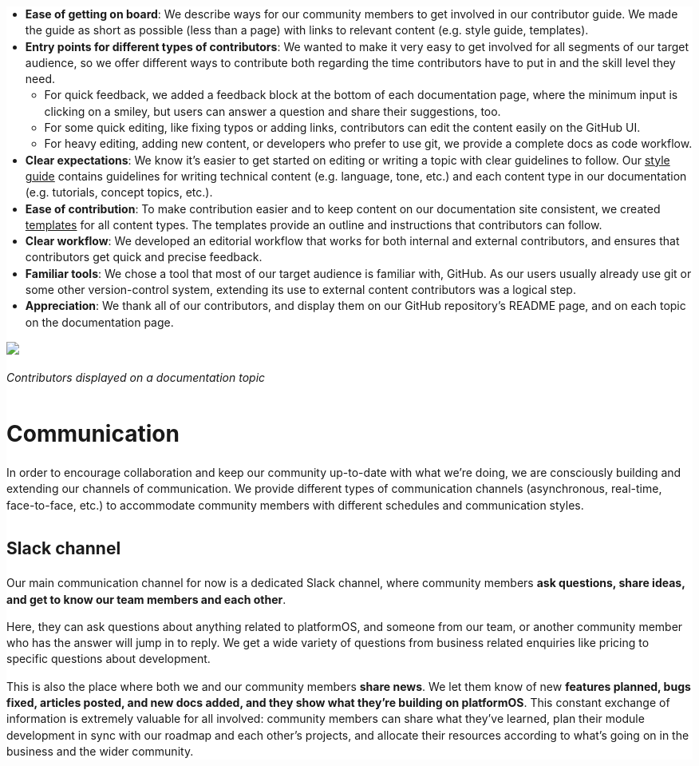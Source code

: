 * **Ease of getting on board**: We describe ways for our community members to get involved in our contributor guide. We made the guide as short as possible (less than a page) with links to relevant content (e.g. style guide, templates).   
* **Entry points for different types of contributors**: We wanted to make it very easy to get involved for all segments of our target audience, so we offer different ways to contribute both regarding the time contributors have to put in and the skill level they need. 
  * For quick feedback, we added a feedback block at the bottom of each documentation page, where the minimum input is clicking on a smiley, but users can answer a question and share their suggestions, too. 
  * For some quick editing, like fixing typos or adding links, contributors can edit the content easily on the GitHub UI. 
  * For heavy editing, adding new content, or developers who prefer to use git, we provide a complete docs as code workflow.  
* **Clear expectations**: We know it’s easier to get started on editing or writing a topic with clear guidelines to follow. Our [style guide](https://documentation.platform-os.com/style-guide/documentation-style-guide) contains guidelines for writing technical content (e.g. language, tone, etc.) and each content type in our documentation (e.g. tutorials, concept topics, etc.). 
* **Ease of contribution**: To make contribution easier and to keep content on our documentation site consistent, we created [templates](https://github.com/mdyd-dev/nearme-documentation/tree/master/marketplace_builder/views/pages/doc-templates) for all content types. The templates provide an outline and instructions that contributors can follow.  
* **Clear workflow**: We developed an editorial workflow that works for both internal and external contributors, and ensures that contributors get quick and precise feedback. 
* **Familiar tools**: We chose a tool that most of our target audience is familiar with, GitHub. As our users usually already use git or some other version-control system, extending its use to external content contributors was a logical step. 
* **Appreciation**: We thank all of our contributors, and display them on our GitHub repository’s README page, and on each topic on the documentation page. 

![](/images/platformos/platformos_part3/contributors.png)  

_Contributors displayed on a documentation topic_

# Communication

In order to encourage collaboration and keep our community up-to-date with what we’re doing, we are consciously building and extending our channels of communication. We provide different types of communication channels (asynchronous, real-time, face-to-face, etc.) to accommodate community members with different schedules and communication styles. 

## Slack channel 

Our main communication channel for now is a dedicated Slack channel, where community members **ask questions, share ideas, and get to know our team members and each other**.

Here, they can ask questions about anything related to platformOS, and someone from our team, or another community member who has the answer will jump in to reply. We get a wide variety of questions from business related enquiries like pricing to specific questions about development.

This is also the place where both we and our community members **share news**. We let them know of new **features planned, bugs fixed, articles posted, and new docs added, and they show what they’re building on platformOS**. This constant exchange of information is extremely valuable for all involved: community members can share what they’ve learned, plan their module development in sync with our roadmap and each other’s projects, and allocate their resources according to what’s going on in the business and the wider community.   
